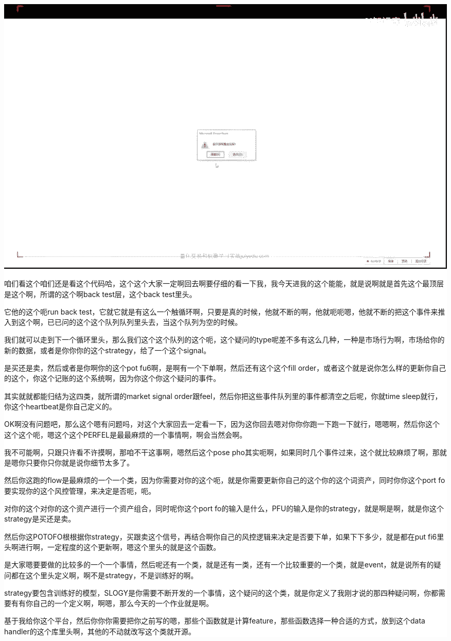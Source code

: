 ![](img/0d1ea253b05be9b1d43ddccee03a17cd_13.png)

咱们看这个咱们还是看这个代码哈，这个这个大家一定啊回去啊要仔细的看一下我，我今天进我的这个能能，就是说啊就是首先这个最顶层是这个啊，所谓的这个啊back test层，这个back test里头。

它他的这个呃run back test，它就它就是有这么一个触循环啊，只要是真的时候，他就不断的啊，他就呃呃嗯，他就不断的把这个事件来推入到这个啊，已已问的这个这个队列队列里头去，当这个队列为空的时候。

我们就可以走到下一个循环里头，那么我们这个这个队列的这个呃，这个疑问的type呢差不多有这么几种，一种是市场行为啊，市场给你的新的数据，或者是你你你的这个strategy，给了一个这个signal。

是买还是卖，然后或者是你啊你的这个pot fu6啊，是啊有一个下单啊，然后还有这个这个fill order，或者这个就是说你怎么样的更新你自己的这个，你这个记账的这个系统啊，因为你这个你这个疑问的事件。

其实就就都能归结为这四类，就所谓的market signal order跟feel，然后你把这些事件队列里的事件都清空之后呢，你就time sleep就行，你这个heartbeat是你自己定义的。

OK啊没有问题吧，那么这个嗯有问题吗，对这个大家回去一定看一下，因为这你回去嗯对你你你跑一下跑一下就行，嗯嗯啊，然后你这个这个这个呃，嗯这个这个PERFEL是最最麻烦的一个事情啊，啊会当然会啊。

我不可能啊，只跟只许看不许摸啊，那咱不干这事啊，嗯然后这个pose pho其实呃啊，如果同时几个事件过来，这个就比较麻烦了啊，那就是嗯你只要你只你就是说你细节太多了。

然后你这跑的flow是最麻烦的一个一个类，因为你需要对你的这个呃，就是你需要更新你自己的这个你的这个词资产，同时你你这个port fo要实现你的这个风控管理，来决定是否呃，呃。

对你的这个对你的这个资产进行一个资产组合，同时呢你这个port fo的输入是什么，PFU的输入是你的strategy，就是啊是啊，就是你这个strategy是买还是卖。

然后你这POTOFO根根据你strategy，买跟卖这个信号，再结合啊你自己的风控逻辑来决定是否要下单，如果下下多少，就是都在put fi6里头啊进行啊，一定程度的这个更新啊，嗯这个里头的就是这个函数。

是大家嗯要要做的比较多的一个一个事情，然后呢还有一个类，就是还有一类，还有一个比较重要的一个类，就是event，就是说所有的疑问都在这个里头定义啊，啊不是strategy，不是训练好的啊。

strategy要包含训练好的模型，SLOGY是你需要不断开发的一个事情，这个疑问的这个类，就是你定义了我刚才说的那四种疑问啊，你都需要有有你自己的一个定义啊，啊嗯，那么今天的一个作业就是啊。

基于我给你这个平台，然后你你你需要把你之前写的嗯，那些个函数就是计算feature，那些函数选择一种合适的方式，放到这个data handler的这个库里头啊，其他的不动就改写这个类就开源。
